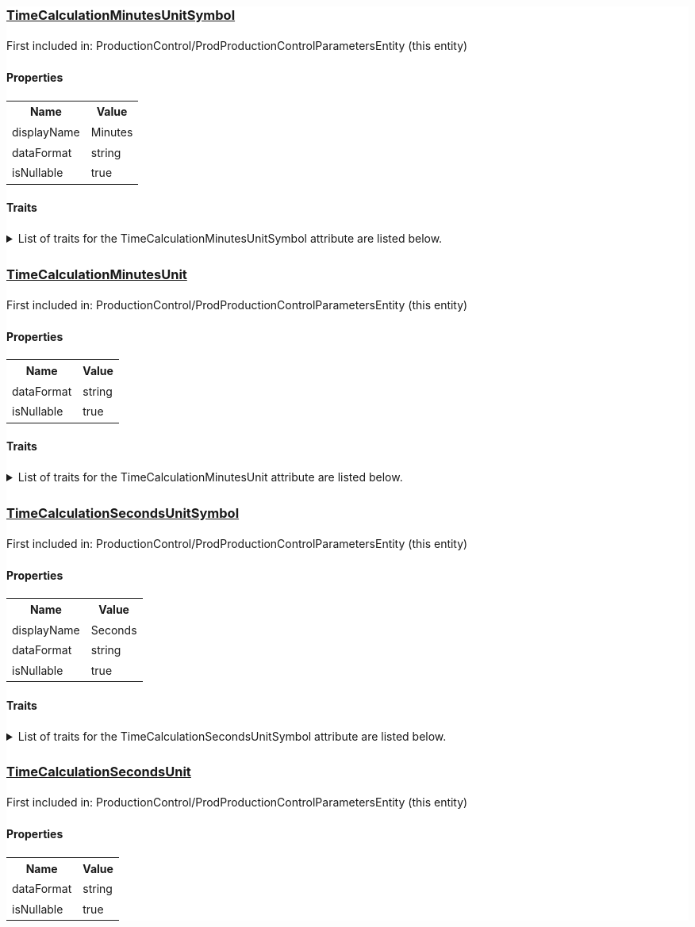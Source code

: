 ### <a href=#TimeCalculationMinutesUnitSymbol name="TimeCalculationMinutesUnitSymbol">TimeCalculationMinutesUnitSymbol</a>

First included in: ProductionControl/ProdProductionControlParametersEntity (this entity)  

#### Properties

<table><tr><th>Name</th><th>Value</th></tr><tr><td>displayName</td><td>Minutes</td></tr><tr><td>dataFormat</td><td>string</td></tr><tr><td>isNullable</td><td>true</td></tr></table>

#### Traits

<details><summary>List of traits for the TimeCalculationMinutesUnitSymbol attribute are listed below.</summary></details>

### <a href=#TimeCalculationMinutesUnit name="TimeCalculationMinutesUnit">TimeCalculationMinutesUnit</a>

First included in: ProductionControl/ProdProductionControlParametersEntity (this entity)  

#### Properties

<table><tr><th>Name</th><th>Value</th></tr><tr><td>dataFormat</td><td>string</td></tr><tr><td>isNullable</td><td>true</td></tr></table>

#### Traits

<details><summary>List of traits for the TimeCalculationMinutesUnit attribute are listed below.</summary></details>

### <a href=#TimeCalculationSecondsUnitSymbol name="TimeCalculationSecondsUnitSymbol">TimeCalculationSecondsUnitSymbol</a>

First included in: ProductionControl/ProdProductionControlParametersEntity (this entity)  

#### Properties

<table><tr><th>Name</th><th>Value</th></tr><tr><td>displayName</td><td>Seconds</td></tr><tr><td>dataFormat</td><td>string</td></tr><tr><td>isNullable</td><td>true</td></tr></table>

#### Traits

<details><summary>List of traits for the TimeCalculationSecondsUnitSymbol attribute are listed below.</summary></details>

### <a href=#TimeCalculationSecondsUnit name="TimeCalculationSecondsUnit">TimeCalculationSecondsUnit</a>

First included in: ProductionControl/ProdProductionControlParametersEntity (this entity)  

#### Properties

<table><tr><th>Name</th><th>Value</th></tr><tr><td>dataFormat</td><td>string</td></tr><tr><td>isNullable</td><td>true</td></tr></table>
